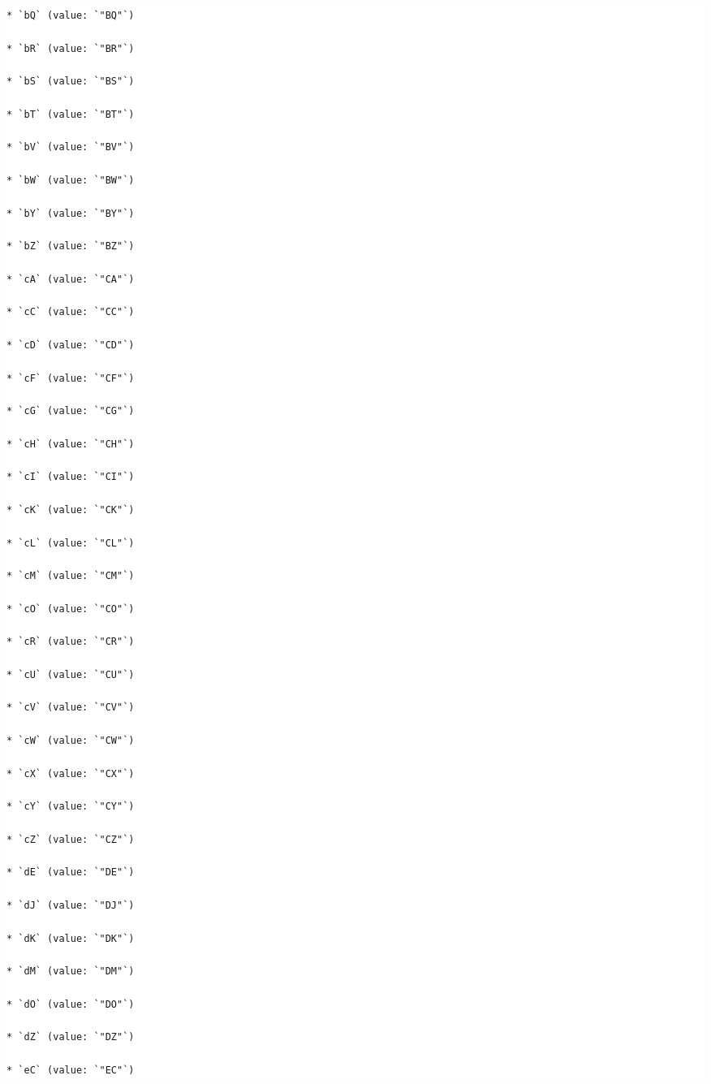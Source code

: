     * `bQ` (value: `"BQ"`)

    * `bR` (value: `"BR"`)

    * `bS` (value: `"BS"`)

    * `bT` (value: `"BT"`)

    * `bV` (value: `"BV"`)

    * `bW` (value: `"BW"`)

    * `bY` (value: `"BY"`)

    * `bZ` (value: `"BZ"`)

    * `cA` (value: `"CA"`)

    * `cC` (value: `"CC"`)

    * `cD` (value: `"CD"`)

    * `cF` (value: `"CF"`)

    * `cG` (value: `"CG"`)

    * `cH` (value: `"CH"`)

    * `cI` (value: `"CI"`)

    * `cK` (value: `"CK"`)

    * `cL` (value: `"CL"`)

    * `cM` (value: `"CM"`)

    * `cO` (value: `"CO"`)

    * `cR` (value: `"CR"`)

    * `cU` (value: `"CU"`)

    * `cV` (value: `"CV"`)

    * `cW` (value: `"CW"`)

    * `cX` (value: `"CX"`)

    * `cY` (value: `"CY"`)

    * `cZ` (value: `"CZ"`)

    * `dE` (value: `"DE"`)

    * `dJ` (value: `"DJ"`)

    * `dK` (value: `"DK"`)

    * `dM` (value: `"DM"`)

    * `dO` (value: `"DO"`)

    * `dZ` (value: `"DZ"`)

    * `eC` (value: `"EC"`)
